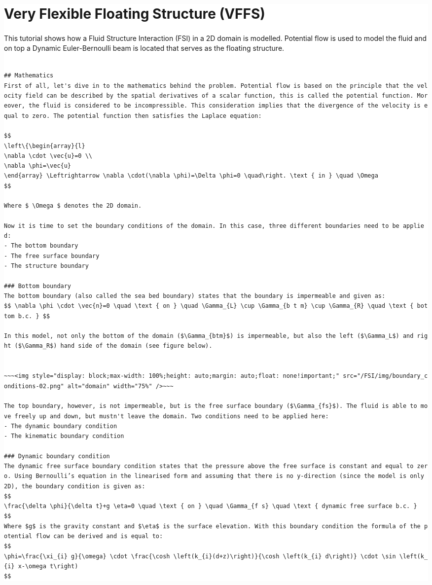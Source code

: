

# Very Flexible Floating Structure (VFFS)
This tutorial shows how a Fluid Structure Interaction (FSI) in a 2D domain is modelled. Potential flow is used to model the fluid and on top a Dynamic Euler-Bernoulli beam is located that serves as the floating structure.

~~~<img style="display: block;max-width: 100%;height: auto;margin: auto;float: none!important;" src="/FSI/img/viridis_3D.png" alt="3D model" width="75%" /><center><i>3D model</i></center>~~~

## Mathematics
First of all, let's dive in to the mathematics behind the problem. Potential flow is based on the principle that the velocity field can be described by the spatial derivatives of a scalar function, this is called the potential function. Moreover, the fluid is considered to be incom­pressible. This consideration implies that the divergence of the velocity is equal to zero. The potential function then satisfies the Laplace equation:

$$
\left\{\begin{array}{l}
\nabla \cdot \vec{u}=0 \\
\nabla \phi=\vec{u}
\end{array} \Leftrightarrow \nabla \cdot(\nabla \phi)=\Delta \phi=0 \quad\right. \text { in } \quad \Omega
$$

Where $ \Omega $ denotes the 2D domain.

Now it is time to set the boundary conditions of the domain. In this case, three different boundaries need to be applied:
- The bottom boundary
- The free surface boundary
- The structure boundary

### Bottom boundary
The bottom boundary (also called the sea bed boundary) states that the boundary is impermeable and given as:
$$ \nabla \phi \cdot \vec{n}=0 \quad \text { on } \quad \Gamma_{L} \cup \Gamma_{b t m} \cup \Gamma_{R} \quad \text { bottom b.c. } $$

In this model, not only the bottom of the domain ($\Gamma_{btm}$) is impermeable, but also the left ($\Gamma_L$) and right ($\Gamma_R$) hand side of the domain (see figure below).


~~~<img style="display: block;max-width: 100%;height: auto;margin: auto;float: none!important;" src="/FSI/img/boundary_conditions-02.png" alt="domain" width="75%" />~~~

The top boundary, however, is not impermeable, but is the free surface boundary ($\Gamma_{fs}$). The fluid is able to move freely up and down, but mustn't leave the domain. Two conditions need to be applied here:
- The dynamic boundary condition
- The kinematic boundary condition

### Dynamic boundary condition
The dynamic free surface boundary condition states that the pressure above the free surface is constant and equal to zero. Using Bernoulli’s equation in the lin­earised form and assuming that there is no y­-direction (since the model is only 2D), the boundary condition is given as:
$$
\frac{\delta \phi}{\delta t}+g \eta=0 \quad \text { on } \quad \Gamma_{f s} \quad \text { dynamic free surface b.c. }
$$
Where $g$ is the gravity constant and $\eta$ is the surface elevation. With this boundary condition the formula of the potential flow can be derived and is equal to:
$$
\phi=\frac{\xi_{i} g}{\omega} \cdot \frac{\cosh \left(k_{i}(d+z)\right)}{\cosh \left(k_{i} d\right)} \cdot \sin \left(k_{i} x-\omega t\right)
$$
~~~